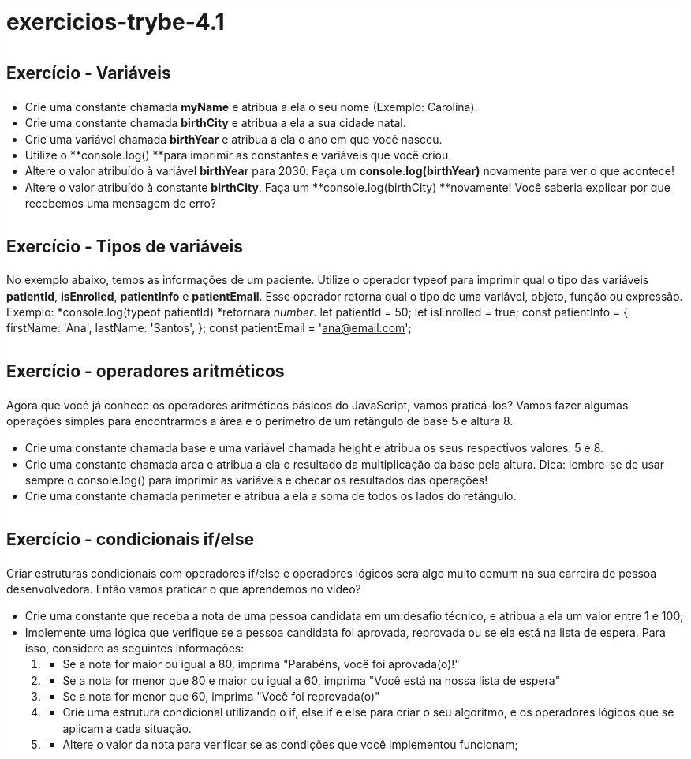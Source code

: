 # exercicios-trybe-4.1
## Exercício - Variáveis 
- Crie uma constante chamada **myName** e atribua a ela o seu nome (Exemplo: Carolina).
- Crie uma constante chamada **birthCity** e atribua a ela a sua cidade natal.
- Crie uma variável chamada **birthYear** e atribua a ela o ano em que você nasceu.
- Utilize o **console.log() **para imprimir as constantes e variáveis que você criou.
- Altere o valor atribuído à variável **birthYear** para 2030. Faça um **console.log(birthYear)** novamente para ver o que acontece!
- Altere o valor atribuído à constante **birthCity**. Faça um **console.log(birthCity) **novamente! Você saberia explicar por que recebemos uma mensagem de erro? 

## Exercício - Tipos de variáveis 
No exemplo abaixo, temos as informações de um paciente. Utilize o operador typeof para imprimir qual o tipo das variáveis **patientId**, **isEnrolled**, **patientInfo** e **patientEmail**. Esse operador retorna qual o tipo de uma variável, objeto, função ou expressão. Exemplo: *console.log(typeof patientId) *retornará *number*.
    let patientId = 50;
    let isEnrolled = true;
    const patientInfo = {
      firstName: 'Ana',
      lastName: 'Santos',
    };
    const patientEmail = 'ana@email.com';
    
## Exercício - operadores aritméticos
Agora que você já conhece os operadores aritméticos básicos do JavaScript, vamos praticá-los? Vamos fazer algumas operações simples para encontrarmos a área e o perímetro de um retângulo de base 5 e altura 8.
- Crie uma constante chamada base e uma variável chamada height e atribua os seus respectivos valores: 5 e 8.
- Crie uma constante chamada area e atribua a ela o resultado da multiplicação da base pela altura. Dica: lembre-se de usar sempre o console.log() para imprimir as variáveis e checar os resultados das operações!
- Crie uma constante chamada perimeter e atribua a ela a soma de todos os lados do retângulo.

## Exercício - condicionais if/else
Criar estruturas condicionais com operadores if/else e operadores lógicos será algo muito comum na sua carreira de pessoa desenvolvedora. Então vamos praticar o que aprendemos no vídeo?
- Crie uma constante que receba a nota de uma pessoa candidata em um desafio técnico, e atribua a ela um valor entre 1 e 100;
- Implemente uma lógica que verifique se a pessoa candidata foi aprovada, reprovada ou se ela está na lista de espera. Para isso, considere as seguintes informações:
	1. - Se a nota for maior ou igual a 80, imprima "Parabéns, você foi aprovada(o)!"
	2. - Se a nota for menor que 80 e maior ou igual a 60, imprima "Você está na nossa lista de espera"
	3. - Se a nota for menor que 60, imprima "Você foi reprovada(o)"
	4. - Crie uma estrutura condicional utilizando o if, else if e else para criar o seu algoritmo, e os operadores lógicos que se aplicam a cada situação.
	5. - Altere o valor da nota para verificar se as condições que você implementou funcionam;
	